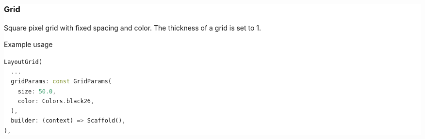 ### Grid

Square pixel grid with fixed spacing and color. The thickness of a grid is set to 1.

Example usage

```dart
LayoutGrid(
  ...
  gridParams: const GridParams(
    size: 50.0,
    color: Colors.black26,
  ),
  builder: (context) => Scaffold(),
),
```
